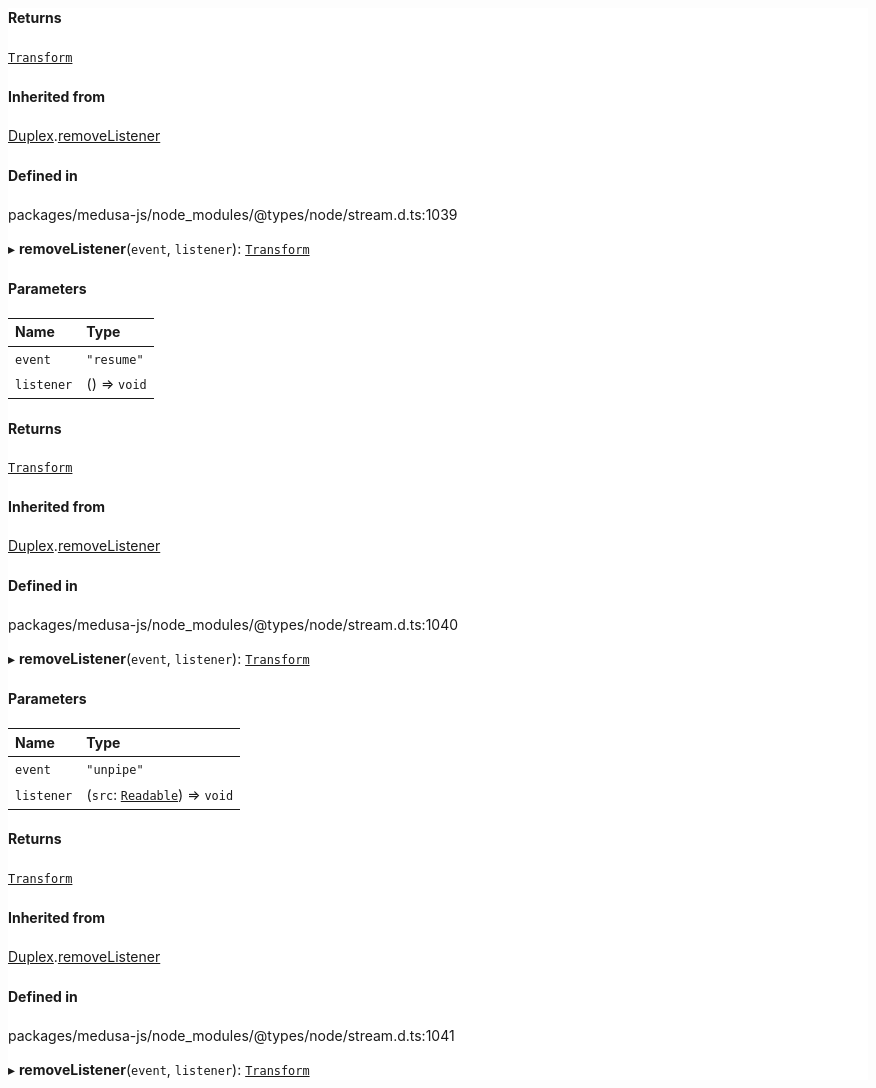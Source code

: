 #### Returns

[`Transform`](internal-8.Transform.md)

#### Inherited from

[Duplex](internal-8.Duplex.md).[removeListener](internal-8.Duplex.md#removelistener)

#### Defined in

packages/medusa-js/node_modules/@types/node/stream.d.ts:1039

▸ **removeListener**(`event`, `listener`): [`Transform`](internal-8.Transform.md)

#### Parameters

| Name | Type |
| :------ | :------ |
| `event` | ``"resume"`` |
| `listener` | () => `void` |

#### Returns

[`Transform`](internal-8.Transform.md)

#### Inherited from

[Duplex](internal-8.Duplex.md).[removeListener](internal-8.Duplex.md#removelistener)

#### Defined in

packages/medusa-js/node_modules/@types/node/stream.d.ts:1040

▸ **removeListener**(`event`, `listener`): [`Transform`](internal-8.Transform.md)

#### Parameters

| Name | Type |
| :------ | :------ |
| `event` | ``"unpipe"`` |
| `listener` | (`src`: [`Readable`](internal-8.Readable.md)) => `void` |

#### Returns

[`Transform`](internal-8.Transform.md)

#### Inherited from

[Duplex](internal-8.Duplex.md).[removeListener](internal-8.Duplex.md#removelistener)

#### Defined in

packages/medusa-js/node_modules/@types/node/stream.d.ts:1041

▸ **removeListener**(`event`, `listener`): [`Transform`](internal-8.Transform.md)
